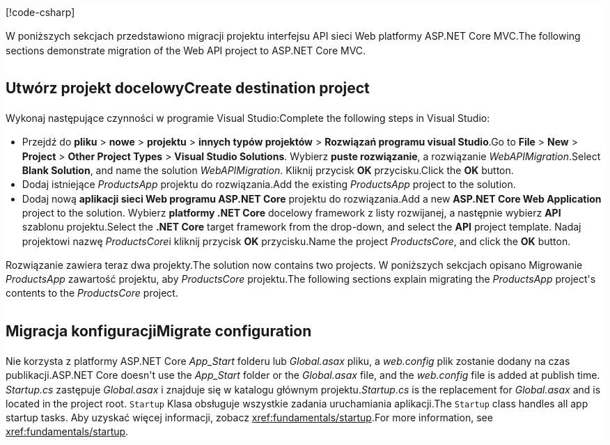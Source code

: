 [!code-csharp[](webapi/sample/ProductsApp/Models/Product.cs)]

<span data-ttu-id="3b7ce-121">W poniższych sekcjach przedstawiono migracji projektu interfejsu API sieci Web platformy ASP.NET Core MVC.</span><span class="sxs-lookup"><span data-stu-id="3b7ce-121">The following sections demonstrate migration of the Web API project to ASP.NET Core MVC.</span></span>

## <a name="create-destination-project"></a><span data-ttu-id="3b7ce-122">Utwórz projekt docelowy</span><span class="sxs-lookup"><span data-stu-id="3b7ce-122">Create destination project</span></span>

<span data-ttu-id="3b7ce-123">Wykonaj następujące czynności w programie Visual Studio:</span><span class="sxs-lookup"><span data-stu-id="3b7ce-123">Complete the following steps in Visual Studio:</span></span>

* <span data-ttu-id="3b7ce-124">Przejdź do **pliku** > **nowe** > **projektu** > **innych typów projektów**  >  **Rozwiązań programu visual Studio**.</span><span class="sxs-lookup"><span data-stu-id="3b7ce-124">Go to **File** > **New** > **Project** > **Other Project Types** > **Visual Studio Solutions**.</span></span> <span data-ttu-id="3b7ce-125">Wybierz **puste rozwiązanie**, a rozwiązanie *WebAPIMigration*.</span><span class="sxs-lookup"><span data-stu-id="3b7ce-125">Select **Blank Solution**, and name the solution *WebAPIMigration*.</span></span> <span data-ttu-id="3b7ce-126">Kliknij przycisk **OK** przycisku.</span><span class="sxs-lookup"><span data-stu-id="3b7ce-126">Click the **OK** button.</span></span>
* <span data-ttu-id="3b7ce-127">Dodaj istniejące *ProductsApp* projektu do rozwiązania.</span><span class="sxs-lookup"><span data-stu-id="3b7ce-127">Add the existing *ProductsApp* project to the solution.</span></span>
* <span data-ttu-id="3b7ce-128">Dodaj nową **aplikacji sieci Web programu ASP.NET Core** projektu do rozwiązania.</span><span class="sxs-lookup"><span data-stu-id="3b7ce-128">Add a new **ASP.NET Core Web Application** project to the solution.</span></span> <span data-ttu-id="3b7ce-129">Wybierz **platformy .NET Core** docelowy framework z listy rozwijanej, a następnie wybierz **API** szablonu projektu.</span><span class="sxs-lookup"><span data-stu-id="3b7ce-129">Select the **.NET Core** target framework from the drop-down, and select the **API** project template.</span></span> <span data-ttu-id="3b7ce-130">Nadaj projektowi nazwę *ProductsCore*i kliknij przycisk **OK** przycisku.</span><span class="sxs-lookup"><span data-stu-id="3b7ce-130">Name the project *ProductsCore*, and click the **OK** button.</span></span>

<span data-ttu-id="3b7ce-131">Rozwiązanie zawiera teraz dwa projekty.</span><span class="sxs-lookup"><span data-stu-id="3b7ce-131">The solution now contains two projects.</span></span> <span data-ttu-id="3b7ce-132">W poniższych sekcjach opisano Migrowanie *ProductsApp* zawartość projektu, aby *ProductsCore* projektu.</span><span class="sxs-lookup"><span data-stu-id="3b7ce-132">The following sections explain migrating the *ProductsApp* project's contents to the *ProductsCore* project.</span></span>

## <a name="migrate-configuration"></a><span data-ttu-id="3b7ce-133">Migracja konfiguracji</span><span class="sxs-lookup"><span data-stu-id="3b7ce-133">Migrate configuration</span></span>

<span data-ttu-id="3b7ce-134">Nie korzysta z platformy ASP.NET Core *App_Start* folderu lub *Global.asax* pliku, a *web.config* plik zostanie dodany na czas publikacji.</span><span class="sxs-lookup"><span data-stu-id="3b7ce-134">ASP.NET Core doesn't use the *App_Start* folder or the *Global.asax* file, and the *web.config* file is added at publish time.</span></span> <span data-ttu-id="3b7ce-135">*Startup.cs* zastępuje *Global.asax* i znajduje się w katalogu głównym projektu.</span><span class="sxs-lookup"><span data-stu-id="3b7ce-135">*Startup.cs* is the replacement for *Global.asax* and is located in the project root.</span></span> <span data-ttu-id="3b7ce-136">`Startup` Klasa obsługuje wszystkie zadania uruchamiania aplikacji.</span><span class="sxs-lookup"><span data-stu-id="3b7ce-136">The `Startup` class handles all app startup tasks.</span></span> <span data-ttu-id="3b7ce-137">Aby uzyskać więcej informacji, zobacz <xref:fundamentals/startup>.</span><span class="sxs-lookup"><span data-stu-id="3b7ce-137">For more information, see <xref:fundamentals/startup>.</span></span>
